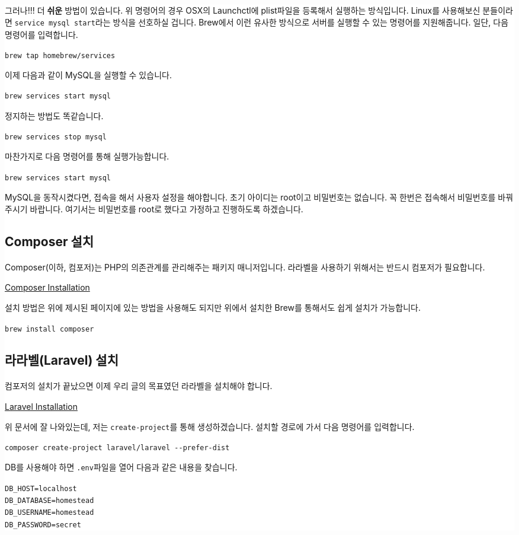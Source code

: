 그러나!!! 더 **쉬운** 방법이 있습니다. 위 명령어의 경우 OSX의 Launchctl에 plist파일을 등록해서 실행하는 방식입니다.
Linux를 사용해보신 분들이라면 `service mysql start`라는 방식을 선호하실 겁니다. Brew에서 이런 유사한 방식으로 서버를
실행할 수 있는 명령어를 지원해줍니다. 일단, 다음 명령어를 입력합니다.

```
brew tap homebrew/services
```

이제 다음과 같이 MySQL을 실행할 수 있습니다.

```
brew services start mysql
```

정지하는 방법도 똑같습니다.

```
brew services stop mysql
```

마찬가지로 다음 명령어를 통해 실행가능합니다.

```
brew services start mysql
```

MySQL을 동작시켰다면, 접속을 해서 사용자 설정을 해야합니다. 초기 아이디는 root이고 비밀번호는 없습니다. 꼭 한번은
접속해서 비밀번호를 바꿔주시기 바랍니다. 여기서는 비밀번호를 root로 했다고 가정하고 진행하도록 하겠습니다.

## Composer 설치

Composer(이하, 컴포저)는 PHP의 의존관계를 관리해주는 패키지 매니저입니다. 라라벨을 사용하기 위해서는 반드시 컴포저가
필요합니다.

[Composer Installation](https://getcomposer.org/doc/00-intro.md#installation-linux-unix-osx)

설치 방법은 위에 제시된 페이지에 있는 방법을 사용해도 되지만 위에서 설치한 Brew를 통해서도 쉽게 설치가 가능합니다.

```
brew install composer
```

## 라라벨(Laravel) 설치

컴포저의 설치가 끝났으면 이제 우리 글의 목표였던 라라벨을 설치해야 합니다.

[Laravel Installation](http://laravel.com/docs/5.1/installation)

위 문서에 잘 나와있는데, 저는 `create-project`를 통해 생성하겠습니다. 설치할 경로에 가서 다음 명령어를 입력합니다.

```
composer create-project laravel/laravel --prefer-dist
```

DB를 사용해야 하면 `.env`파일을 열어 다음과 같은 내용을 찾습니다.

```
DB_HOST=localhost
DB_DATABASE=homestead
DB_USERNAME=homestead
DB_PASSWORD=secret
```
